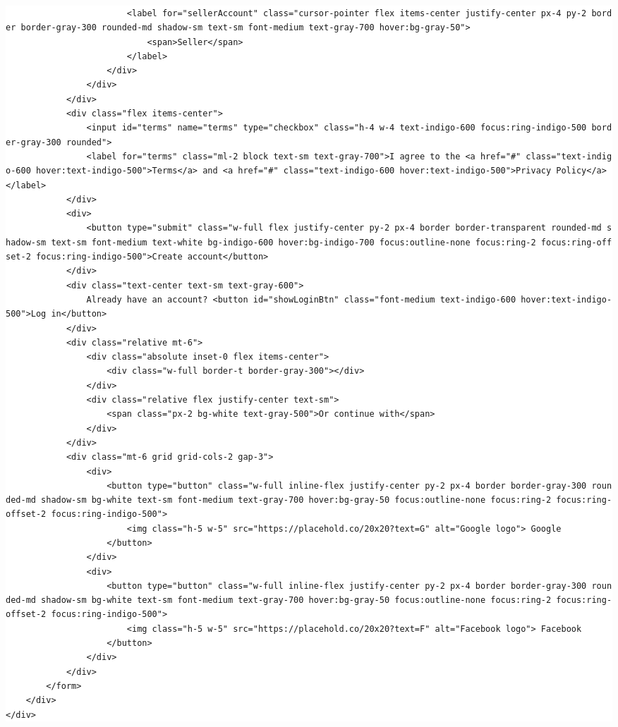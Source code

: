                             <label for="sellerAccount" class="cursor-pointer flex items-center justify-center px-4 py-2 border border-gray-300 rounded-md shadow-sm text-sm font-medium text-gray-700 hover:bg-gray-50">
                                <span>Seller</span>
                            </label>
                        </div>
                    </div>
                </div>
                <div class="flex items-center">
                    <input id="terms" name="terms" type="checkbox" class="h-4 w-4 text-indigo-600 focus:ring-indigo-500 border-gray-300 rounded">
                    <label for="terms" class="ml-2 block text-sm text-gray-700">I agree to the <a href="#" class="text-indigo-600 hover:text-indigo-500">Terms</a> and <a href="#" class="text-indigo-600 hover:text-indigo-500">Privacy Policy</a></label>
                </div>
                <div>
                    <button type="submit" class="w-full flex justify-center py-2 px-4 border border-transparent rounded-md shadow-sm text-sm font-medium text-white bg-indigo-600 hover:bg-indigo-700 focus:outline-none focus:ring-2 focus:ring-offset-2 focus:ring-indigo-500">Create account</button>
                </div>
                <div class="text-center text-sm text-gray-600">
                    Already have an account? <button id="showLoginBtn" class="font-medium text-indigo-600 hover:text-indigo-500">Log in</button>
                </div>
                <div class="relative mt-6">
                    <div class="absolute inset-0 flex items-center">
                        <div class="w-full border-t border-gray-300"></div>
                    </div>
                    <div class="relative flex justify-center text-sm">
                        <span class="px-2 bg-white text-gray-500">Or continue with</span>
                    </div>
                </div>
                <div class="mt-6 grid grid-cols-2 gap-3">
                    <div>
                        <button type="button" class="w-full inline-flex justify-center py-2 px-4 border border-gray-300 rounded-md shadow-sm bg-white text-sm font-medium text-gray-700 hover:bg-gray-50 focus:outline-none focus:ring-2 focus:ring-offset-2 focus:ring-indigo-500">
                            <img class="h-5 w-5" src="https://placehold.co/20x20?text=G" alt="Google logo"> Google
                        </button>
                    </div>
                    <div>
                        <button type="button" class="w-full inline-flex justify-center py-2 px-4 border border-gray-300 rounded-md shadow-sm bg-white text-sm font-medium text-gray-700 hover:bg-gray-50 focus:outline-none focus:ring-2 focus:ring-offset-2 focus:ring-indigo-500">
                            <img class="h-5 w-5" src="https://placehold.co/20x20?text=F" alt="Facebook logo"> Facebook
                        </button>
                    </div>
                </div>
            </form>
        </div>
    </div>
